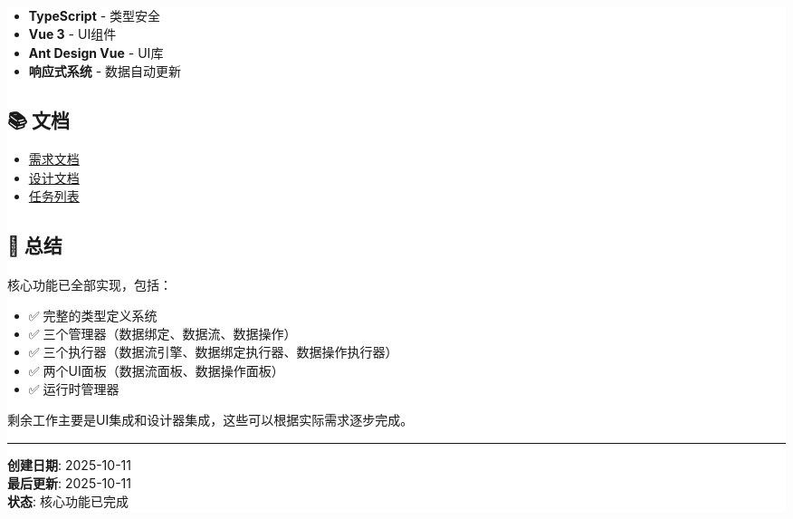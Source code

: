 - **TypeScript** - 类型安全
- **Vue 3** - UI组件
- **Ant Design Vue** - UI库
- **响应式系统** - 数据自动更新

## 📚 文档

- [需求文档](./requirements.md)
- [设计文档](./design.md)
- [任务列表](./tasks.md)

## 🎉 总结

核心功能已全部实现，包括：

- ✅ 完整的类型定义系统
- ✅ 三个管理器（数据绑定、数据流、数据操作）
- ✅ 三个执行器（数据流引擎、数据绑定执行器、数据操作执行器）
- ✅ 两个UI面板（数据流面板、数据操作面板）
- ✅ 运行时管理器

剩余工作主要是UI集成和设计器集成，这些可以根据实际需求逐步完成。

---

**创建日期**: 2025-10-11  
**最后更新**: 2025-10-11  
**状态**: 核心功能已完成
